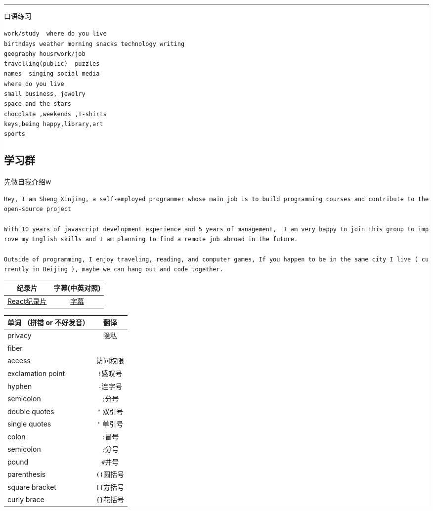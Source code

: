 </WordList>

---
口语练习
```
work/study  where do you live
birthdays weather morning snacks technology writing
geography housrwork/job
travelling(public)  puzzles
names  singing social media
where do you live
small business, jewelry
space and the stars
chocolate ,weekends ,T-shirts
keys,being happy,library,art
sports
```
## 学习群

先做自我介绍w

```
Hey, I am Sheng Xinjing, a self-employed programmer whose main job is to build programming courses and contribute to the open-source project 

With 10 years of javascript development experience and 5 years of management,  I am very happy to join this group to improve my English skills and I am planning to find a remote job abroad in the future.

Outside of programming, I enjoy traveling, reading, and computer games, If you happen to be in the same city I live ( currently in Beijing ), maybe we can hang out and code together.
```



| 纪录片| 字幕(中英对照)|
| ---------------- | :---: |
| [React纪录片](https://www.bilibili.com/video/BV188411T7ty/) | [字幕](/subtitle/react.html)|

| 单词 （拼错 or 不好发音）     | 翻译  | 
| ---------------- | :---: |
| <Word>privacy</Word> | 隐私  |
| <Word>fiber</Word> |   |
| <Word>access</Word> | 访问权限  |
| <Word>exclamation point</Word> | `!`感叹号  |
| <Word>hyphen</Word> | `-`连字号 |
| <Word>semicolon</Word> | `;`分号|
| <Word>double quotes</Word> | `"` 双引号 |
| <Word>single quotes</Word> | `'` 单引号 |
| <Word>colon</Word> | `:`冒号 |
| <Word>semicolon</Word> | `;`分号 |
| <Word>pound</Word> | `#`井号 |
| <Word>parenthesis</Word> | `()`圆括号 |
| <Word>square bracket</Word> | `[]`方括号 |
| <Word>curly brace</Word> | `{}`花括号 |
